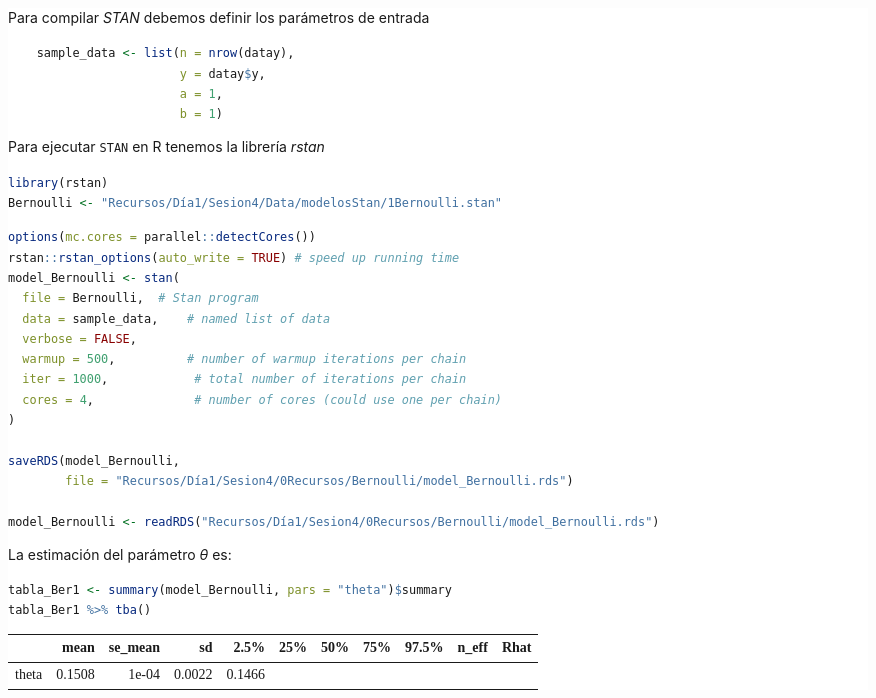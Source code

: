 Para compilar *STAN* debemos definir los parámetros de entrada


```r
    sample_data <- list(n = nrow(datay),
                        y = datay$y,
                        a = 1,
                        b = 1)
```

Para ejecutar `STAN` en R tenemos la librería *rstan*


```r
library(rstan)
Bernoulli <- "Recursos/Día1/Sesion4/Data/modelosStan/1Bernoulli.stan"
```


```r
options(mc.cores = parallel::detectCores())
rstan::rstan_options(auto_write = TRUE) # speed up running time 
model_Bernoulli <- stan(
  file = Bernoulli,  # Stan program
  data = sample_data,    # named list of data
  verbose = FALSE,
  warmup = 500,          # number of warmup iterations per chain
  iter = 1000,            # total number of iterations per chain
  cores = 4,              # number of cores (could use one per chain)
)

saveRDS(model_Bernoulli,
        file = "Recursos/Día1/Sesion4/0Recursos/Bernoulli/model_Bernoulli.rds")

model_Bernoulli <- readRDS("Recursos/Día1/Sesion4/0Recursos/Bernoulli/model_Bernoulli.rds")
```

La estimación del parámetro $\theta$ es:


```r
tabla_Ber1 <- summary(model_Bernoulli, pars = "theta")$summary
tabla_Ber1 %>% tba()
```

<table class="table table-striped lightable-classic" style="width: auto !important; margin-left: auto; margin-right: auto; font-family: Arial Narrow; width: auto !important; margin-left: auto; margin-right: auto;">
 <thead>
  <tr>
   <th style="text-align:left;">   </th>
   <th style="text-align:right;"> mean </th>
   <th style="text-align:right;"> se_mean </th>
   <th style="text-align:right;"> sd </th>
   <th style="text-align:right;"> 2.5% </th>
   <th style="text-align:right;"> 25% </th>
   <th style="text-align:right;"> 50% </th>
   <th style="text-align:right;"> 75% </th>
   <th style="text-align:right;"> 97.5% </th>
   <th style="text-align:right;"> n_eff </th>
   <th style="text-align:right;"> Rhat </th>
  </tr>
 </thead>
<tbody>
  <tr>
   <td style="text-align:left;"> theta </td>
   <td style="text-align:right;"> 0.1508 </td>
   <td style="text-align:right;"> 1e-04 </td>
   <td style="text-align:right;"> 0.0022 </td>
   <td style="text-align:right;"> 0.1466 </td>
